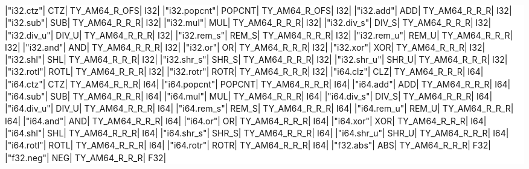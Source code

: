 |"i32.ctz"|              CTZ|                     TY_AM64_R_OFS|   I32|
|"i32.popcnt"|           POPCNT|                  TY_AM64_R_OFS|   I32|
|"i32.add"|              ADD|                     TY_AM64_R_R_R|   I32|
|"i32.sub"|              SUB|                     TY_AM64_R_R_R|   I32|
|"i32.mul"|              MUL|                     TY_AM64_R_R_R|   I32|
|"i32.div_s"|            DIV_S|                   TY_AM64_R_R_R|   I32|
|"i32.div_u"|            DIV_U|                   TY_AM64_R_R_R|   I32|
|"i32.rem_s"|            REM_S|                   TY_AM64_R_R_R|   I32|
|"i32.rem_u"|            REM_U|                   TY_AM64_R_R_R|   I32|
|"i32.and"|              AND|                     TY_AM64_R_R_R|   I32|
|"i32.or"|               OR|                      TY_AM64_R_R_R|   I32|
|"i32.xor"|              XOR|                     TY_AM64_R_R_R|   I32|
|"i32.shl"|              SHL|                     TY_AM64_R_R_R|   I32|
|"i32.shr_s"|            SHR_S|                   TY_AM64_R_R_R|   I32|
|"i32.shr_u"|            SHR_U|                   TY_AM64_R_R_R|   I32|
|"i32.rotl"|             ROTL|                    TY_AM64_R_R_R|   I32|
|"i32.rotr"|             ROTR|                    TY_AM64_R_R_R|   I32|
|"i64.clz"|              CLZ|                     TY_AM64_R_R_R|   I64|
|"i64.ctz"|              CTZ|                     TY_AM64_R_R_R|   I64|
|"i64.popcnt"|           POPCNT|                  TY_AM64_R_R_R|   I64|
|"i64.add"|              ADD|                     TY_AM64_R_R_R|   I64|
|"i64.sub"|              SUB|                     TY_AM64_R_R_R|   I64|
|"i64.mul"|              MUL|                     TY_AM64_R_R_R|   I64|
|"i64.div_s"|            DIV_S|                   TY_AM64_R_R_R|   I64|
|"i64.div_u"|            DIV_U|                   TY_AM64_R_R_R|   I64|
|"i64.rem_s"|            REM_S|                   TY_AM64_R_R_R|   I64|
|"i64.rem_u"|            REM_U|                   TY_AM64_R_R_R|   I64|
|"i64.and"|              AND|                     TY_AM64_R_R_R|   I64|
|"i64.or"|               OR|                      TY_AM64_R_R_R|   I64|
|"i64.xor"|              XOR|                     TY_AM64_R_R_R|   I64|
|"i64.shl"|              SHL|                     TY_AM64_R_R_R|   I64|
|"i64.shr_s"|            SHR_S|                   TY_AM64_R_R_R|   I64|
|"i64.shr_u"|            SHR_U|                   TY_AM64_R_R_R|   I64|
|"i64.rotl"|             ROTL|                    TY_AM64_R_R_R|   I64|
|"i64.rotr"|             ROTR|                    TY_AM64_R_R_R|   I64|
|"f32.abs"|              ABS|                     TY_AM64_R_R_R|   F32|
|"f32.neg"|              NEG|                     TY_AM64_R_R_R|   F32|